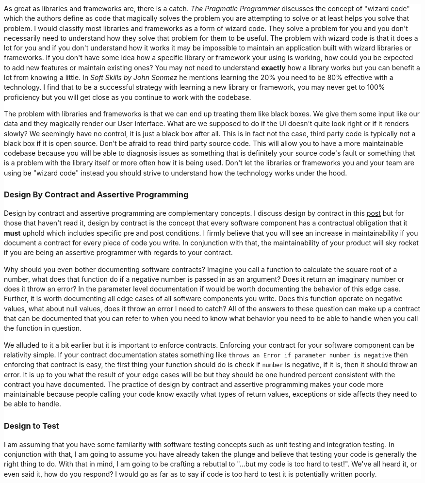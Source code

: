As great as libraries and frameworks are, there is a catch. *The Pragmatic Programmer* discusses the concept of "wizard code" which the authors define as code that magically solves the problem you are attempting to solve or at least helps you solve that problem. I would classify most libraries and frameworks as a form of wizard code. They solve a problem for you and you don't necessarily need to understand how they solve that problem for them to be useful. The problem with wizard code is that it does a lot for you and if you don't understand how it works it may be impossible to maintain an application built with wizard libraries or frameworks. If you don't have some idea how a specific library or framework your using is working, how could you be expected to add new features or maintain existing ones? You may not need to understand __exactly__ how a library works but you can benefit a lot from knowing a little. In *Soft Skills by John Sonmez* he mentions learning the 20% you need to be 80% effective with a technology. I find that to be a successful strategy with learning a new library or framework, you may never get to 100% proficiency but you will get close as you continue to work with the codebase.

The problem with libraries and frameworks is that we can end up treating them like black boxes. We give them some input like our data and they magically render our User Interface. What are we supposed to do if the UI doesn't quite look right or if it renders slowly? We seemingly have no control, it is just a black box after all. This is in fact not the case, third party code is typically not a black box if it is open source. Don't be afraid to read third party source code. This will allow you to have a more maintainable codebase because you will be able to diagnosis issues as something that is definitely your source code's fault or something that is a problem with the library itself or more often how it is being used. Don't let the libraries or frameworks you and your team are using be "wizard code" instead you should strive to understand how the technology works under the hood.

### Design By Contract and Assertive Programming
Design by contract and assertive programming are complementary concepts. I discuss design by contract in this [post](/design-by-contract-with-react-and-redux) but for those that haven't read it, design by contract is the concept that every software component has a contractual obligation that it __must__ uphold which includes specific pre and post conditions. I firmly believe that you will see an increase in maintainability if you document a contract for every piece of code you write. In conjunction with that, the maintainability of your product will sky rocket if you are being an assertive programmer with regards to your contract.

Why should you even bother documenting software contracts? Imagine you call a function to calculate the square root of a number, what does that function do if a negative number is passed in as an argument? Does it return an imaginary number or does it throw an error? In the parameter level documentation if would be worth documenting the behavior of this edge case. Further, it is worth documenting all edge cases of all software components you write. Does this function operate on negative values, what about null values, does it throw an error I need to catch? All of the answers to these question can make up a contract that can be documented that you can refer to when you need to know what behavior you need to be able to handle when you call the function in question.

We alluded to it a bit earlier but it is important to enforce contracts. Enforcing your contract for your software component can be relativity simple. If your contract documentation states something like `throws an Error if parameter number is negative` then enforcing that contract is easy, the first thing your function should do is check if `number` is negative, if it is, then it should throw an error. It is up to you what the result of your edge cases will be but they should be one hundred percent consistent with the contract you have documented. The practice of design by contract and assertive programming makes your code more maintainable because people calling your code know exactly what types of return values, exceptions or side affects they need to be able to handle.

### Design to Test
I am assuming that you have some familarity with software testing concepts such as unit testing and integration testing. In conjunction with that, I am going to assume you have already taken the plunge and believe that testing your code is generally the right thing to do. With that in mind, I am going to be crafting a rebuttal to "...but my code is too hard to test!". We've all heard it, or even said it, how do you respond? I would go as far as to say if code is too hard to test it is potentially written poorly.
